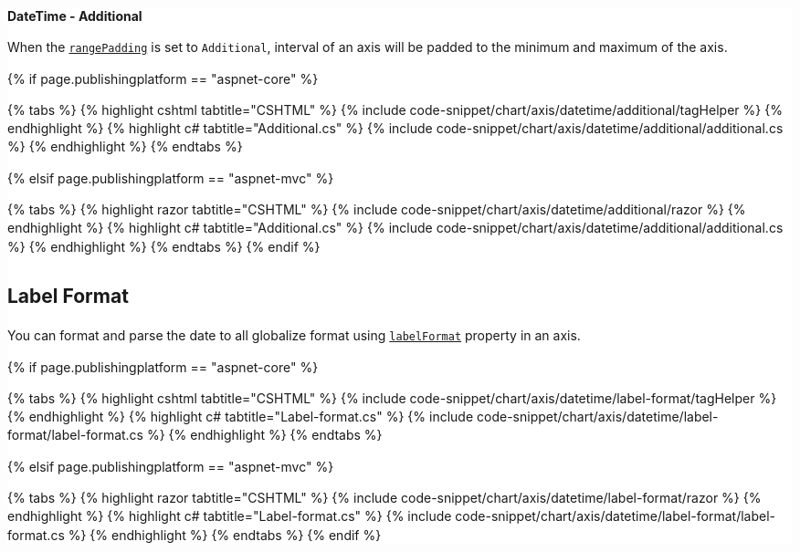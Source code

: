 

**DateTime - Additional**

When the [`rangePadding`](https://help.syncfusion.com/cr/aspnetcore-js2/Syncfusion.EJ2.Charts.ChartAxis.html#Syncfusion_EJ2_Charts_ChartAxis_RangePadding) is set to `Additional`, interval of an axis will
be padded to the minimum and maximum of the axis.

{% if page.publishingplatform == "aspnet-core" %}

{% tabs %}
{% highlight cshtml tabtitle="CSHTML" %}
{% include code-snippet/chart/axis/datetime/additional/tagHelper %}
{% endhighlight %}
{% highlight c# tabtitle="Additional.cs" %}
{% include code-snippet/chart/axis/datetime/additional/additional.cs %}
{% endhighlight %}
{% endtabs %}

{% elsif page.publishingplatform == "aspnet-mvc" %}

{% tabs %}
{% highlight razor tabtitle="CSHTML" %}
{% include code-snippet/chart/axis/datetime/additional/razor %}
{% endhighlight %}
{% highlight c# tabtitle="Additional.cs" %}
{% include code-snippet/chart/axis/datetime/additional/additional.cs %}
{% endhighlight %}
{% endtabs %}
{% endif %}



## Label Format

You can format and parse the date to all globalize format using [`labelFormat`](https://help.syncfusion.com/cr/aspnetcore-js2/Syncfusion.EJ2.Charts.ChartAxis.html#Syncfusion_EJ2_Charts_ChartAxis_LabelFormat) property in an axis.

{% if page.publishingplatform == "aspnet-core" %}

{% tabs %}
{% highlight cshtml tabtitle="CSHTML" %}
{% include code-snippet/chart/axis/datetime/label-format/tagHelper %}
{% endhighlight %}
{% highlight c# tabtitle="Label-format.cs" %}
{% include code-snippet/chart/axis/datetime/label-format/label-format.cs %}
{% endhighlight %}
{% endtabs %}

{% elsif page.publishingplatform == "aspnet-mvc" %}

{% tabs %}
{% highlight razor tabtitle="CSHTML" %}
{% include code-snippet/chart/axis/datetime/label-format/razor %}
{% endhighlight %}
{% highlight c# tabtitle="Label-format.cs" %}
{% include code-snippet/chart/axis/datetime/label-format/label-format.cs %}
{% endhighlight %}
{% endtabs %}
{% endif %}
